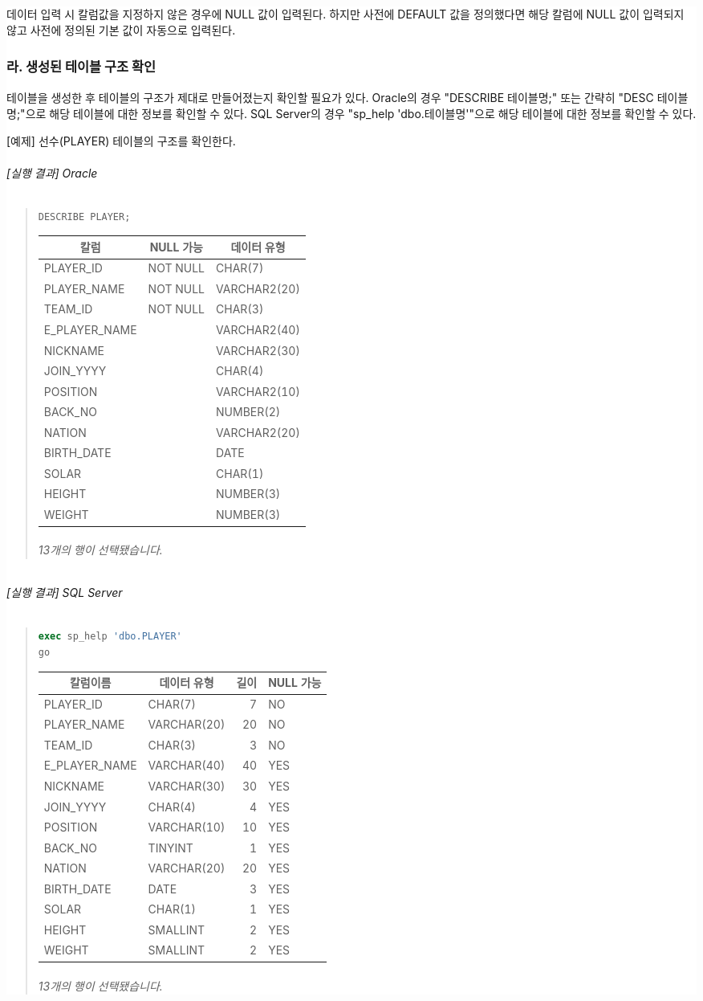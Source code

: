 데이터 입력 시 칼럼값을 지정하지 않은 경우에 NULL 값이 입력된다. 하지만 사전에 DEFAULT 값을 정의했다면 해당 칼럼에 NULL 값이 입력되지 않고 사전에 정의된 기본 값이 자동으로 입력된다.<br>

### 라. 생성된 테이블 구조 확인

테이블을 생성한 후 테이블의 구조가 제대로 만들어졌는지 확인할 필요가 있다. Oracle의 경우 "DESCRIBE 테이블명;" 또는 간략히 "DESC 테이블명;"으로 해당 테이블에 대한 정보를 확인할 수 있다. SQL Server의 경우 "sp_help 'dbo.테이블명'"으로 해당 테이블에 대한 정보를 확인할 수 있다.<br>

[예제] 선수(PLAYER) 테이블의 구조를 확인한다.

###### [실행 결과] Oracle

>```sql
> DESCRIBE PLAYER;
>```
>
>|       칼럼       | NULL 가능 | 데이터 유형  |
>|------------------|-----------|--------------|
>|PLAYER_ID         |NOT NULL   |CHAR(7)       |
>|PLAYER_NAME       |NOT NULL   |VARCHAR2(20)  |
>|TEAM_ID           |NOT NULL   |CHAR(3)       |
>|E_PLAYER_NAME     |           |VARCHAR2(40)  |
>|NICKNAME          |           |VARCHAR2(30)  |
>|JOIN_YYYY         |           |CHAR(4)       |
>|POSITION          |           |VARCHAR2(10)  |
>|BACK_NO           |           |NUMBER(2)     |
>|NATION            |           |VARCHAR2(20)  |
>|BIRTH_DATE        |           |DATE          |
>|SOLAR             |           |CHAR(1)       |
>|HEIGHT            |           |NUMBER(3)     |
>|WEIGHT            |           |NUMBER(3)     |
>
>###### 13개의 행이 선택됐습니다.
>

###### [실행 결과] SQL Server

>```sql
> exec sp_help 'dbo.PLAYER'
>go
>```
>
>|   칼럼이름    |데이터 유형 | 길이 |NULL 가능|
>|---------------|------------|-----:|---------|
>|PLAYER_ID      |CHAR(7)     |     7|NO       |
>|PLAYER_NAME    |VARCHAR(20) |    20|NO       |
>|TEAM_ID        |CHAR(3)     |     3|NO       |
>|E_PLAYER_NAME  |VARCHAR(40) |    40|YES      |
>|NICKNAME       |VARCHAR(30) |    30|YES      |
>|JOIN_YYYY      |CHAR(4)     |     4|YES      |
>|POSITION       |VARCHAR(10) |    10|YES      |
>|BACK_NO        |TINYINT     |     1|YES      |
>|NATION         |VARCHAR(20) |    20|YES      |
>|BIRTH_DATE     |DATE        |     3|YES      |
>|SOLAR          |CHAR(1)     |     1|YES      |
>|HEIGHT         |SMALLINT    |     2|YES      |
>|WEIGHT         |SMALLINT    |     2|YES      |
>
>###### 13개의 행이 선택됐습니다.
>

